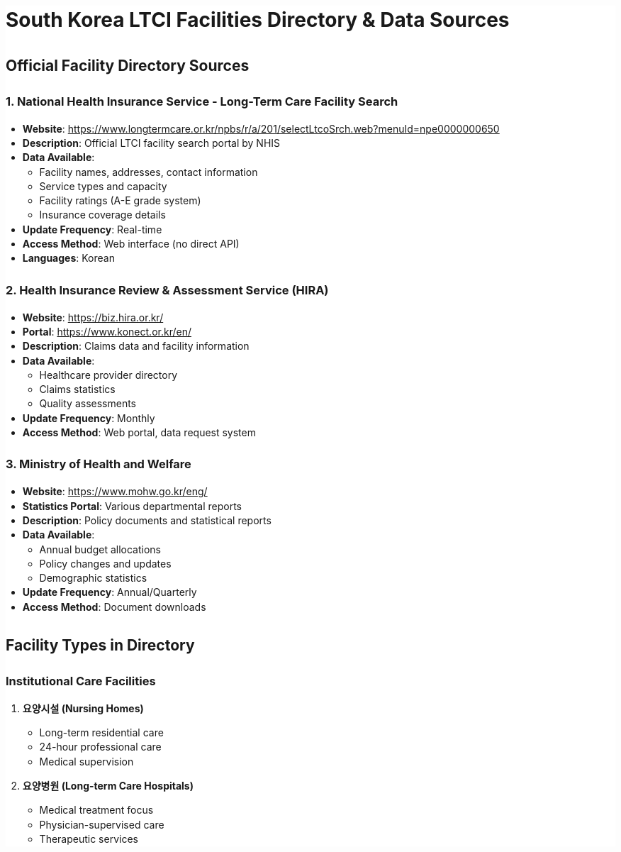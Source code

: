 # South Korea LTCI Facilities Directory & Data Sources

## Official Facility Directory Sources

### 1. National Health Insurance Service - Long-Term Care Facility Search
- **Website**: https://www.longtermcare.or.kr/npbs/r/a/201/selectLtcoSrch.web?menuId=npe0000000650
- **Description**: Official LTCI facility search portal by NHIS
- **Data Available**: 
  - Facility names, addresses, contact information
  - Service types and capacity
  - Facility ratings (A-E grade system)
  - Insurance coverage details
- **Update Frequency**: Real-time
- **Access Method**: Web interface (no direct API)
- **Languages**: Korean

### 2. Health Insurance Review & Assessment Service (HIRA)
- **Website**: https://biz.hira.or.kr/
- **Portal**: https://www.konect.or.kr/en/
- **Description**: Claims data and facility information
- **Data Available**:
  - Healthcare provider directory
  - Claims statistics
  - Quality assessments
- **Update Frequency**: Monthly
- **Access Method**: Web portal, data request system

### 3. Ministry of Health and Welfare
- **Website**: https://www.mohw.go.kr/eng/
- **Statistics Portal**: Various departmental reports
- **Description**: Policy documents and statistical reports
- **Data Available**:
  - Annual budget allocations
  - Policy changes and updates
  - Demographic statistics
- **Update Frequency**: Annual/Quarterly
- **Access Method**: Document downloads

## Facility Types in Directory

### Institutional Care Facilities
1. **요양시설 (Nursing Homes)**
   - Long-term residential care
   - 24-hour professional care
   - Medical supervision

2. **요양병원 (Long-term Care Hospitals)**
   - Medical treatment focus
   - Physician-supervised care
   - Therapeutic services
